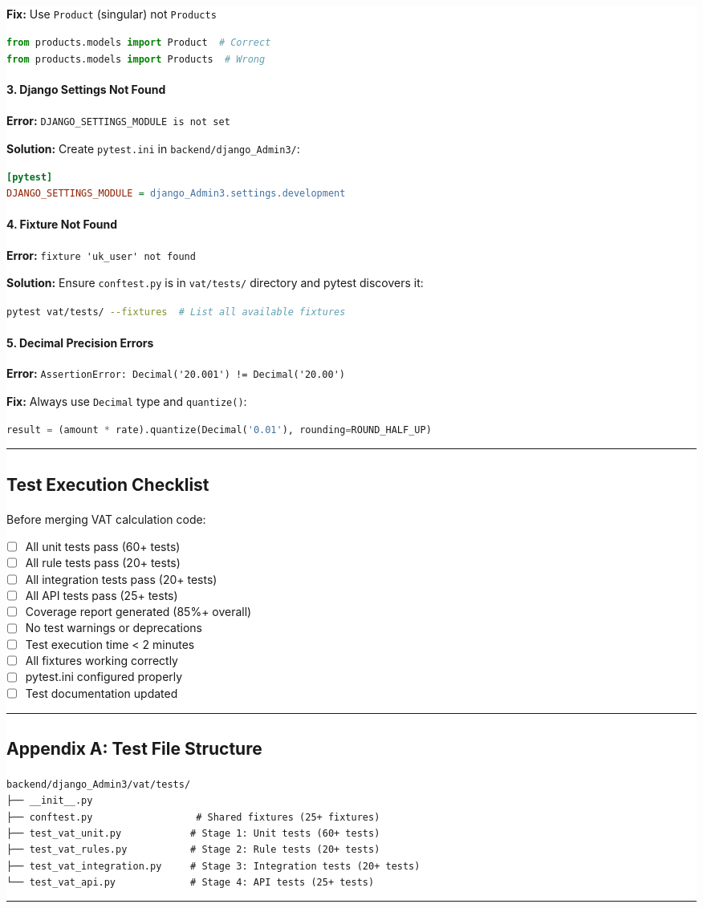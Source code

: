 **Fix:** Use `Product` (singular) not `Products`
```python
from products.models import Product  # Correct
from products.models import Products  # Wrong
```

#### 3. Django Settings Not Found
**Error:** `DJANGO_SETTINGS_MODULE is not set`

**Solution:** Create `pytest.ini` in `backend/django_Admin3/`:
```ini
[pytest]
DJANGO_SETTINGS_MODULE = django_Admin3.settings.development
```

#### 4. Fixture Not Found
**Error:** `fixture 'uk_user' not found`

**Solution:** Ensure `conftest.py` is in `vat/tests/` directory and pytest discovers it:
```bash
pytest vat/tests/ --fixtures  # List all available fixtures
```

#### 5. Decimal Precision Errors
**Error:** `AssertionError: Decimal('20.001') != Decimal('20.00')`

**Fix:** Always use `Decimal` type and `quantize()`:
```python
result = (amount * rate).quantize(Decimal('0.01'), rounding=ROUND_HALF_UP)
```

---

## Test Execution Checklist

Before merging VAT calculation code:

- [ ] All unit tests pass (60+ tests)
- [ ] All rule tests pass (20+ tests)
- [ ] All integration tests pass (20+ tests)
- [ ] All API tests pass (25+ tests)
- [ ] Coverage report generated (85%+ overall)
- [ ] No test warnings or deprecations
- [ ] Test execution time < 2 minutes
- [ ] All fixtures working correctly
- [ ] pytest.ini configured properly
- [ ] Test documentation updated

---

## Appendix A: Test File Structure

```
backend/django_Admin3/vat/tests/
├── __init__.py
├── conftest.py                  # Shared fixtures (25+ fixtures)
├── test_vat_unit.py            # Stage 1: Unit tests (60+ tests)
├── test_vat_rules.py           # Stage 2: Rule tests (20+ tests)
├── test_vat_integration.py     # Stage 3: Integration tests (20+ tests)
└── test_vat_api.py             # Stage 4: API tests (25+ tests)
```

---